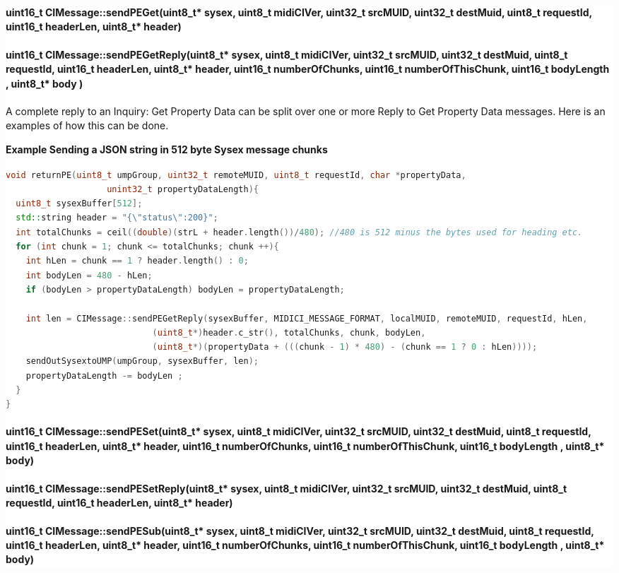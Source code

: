 #### uint16_t CIMessage::sendPEGet(uint8_t* sysex, uint8_t midiCIVer, uint32_t srcMUID, uint32_t destMuid, uint8_t requestId, uint16_t headerLen, uint8_t* header)
#### uint16_t CIMessage::sendPEGetReply(uint8_t* sysex, uint8_t midiCIVer, uint32_t srcMUID, uint32_t destMuid, uint8_t requestId, uint16_t headerLen, uint8_t* header, uint16_t numberOfChunks, uint16_t numberOfThisChunk, uint16_t bodyLength , uint8_t* body )
A complete reply to an Inquiry: Get Property Data can be split over one or more Reply to Get Property Data 
messages. Here is an examples of how this can be done.

__Example Sending a JSON string in 512 byte Sysex message chunks__
```c++
void returnPE(uint8_t umpGroup, uint32_t remoteMUID, uint8_t requestId, char *propertyData, 
                    unint32_t propertyDataLength){
  uint8_t sysexBuffer[512];
  std::string header = "{\"status\":200}";
  int totalChunks = ceil((double)(strL + header.length())/480); //480 is 512 minus the bytes used for heading etc.
  for (int chunk = 1; chunk <= totalChunks; chunk ++){
    int hLen = chunk == 1 ? header.length() : 0;
    int bodyLen = 480 - hLen;
    if (bodyLen > propertyDataLength) bodyLen = propertyDataLength;

    int len = CIMessage::sendPEGetReply(sysexBuffer, MIDICI_MESSAGE_FORMAT, localMUID, remoteMUID, requestId, hLen, 
		                     (uint8_t*)header.c_str(), totalChunks, chunk, bodyLen, 
		                     (uint8_t*)(propertyData + (((chunk - 1) * 480) - (chunk == 1 ? 0 : hLen))));
    sendOutSysextoUMP(umpGroup, sysexBuffer, len);
    propertyDataLength -= bodyLen ;
  }
}
```

#### uint16_t CIMessage::sendPESet(uint8_t* sysex, uint8_t midiCIVer, uint32_t srcMUID, uint32_t destMuid, uint8_t requestId, uint16_t headerLen, uint8_t* header, uint16_t numberOfChunks, uint16_t numberOfThisChunk, uint16_t bodyLength , uint8_t* body)

#### uint16_t CIMessage::sendPESetReply(uint8_t* sysex, uint8_t midiCIVer, uint32_t srcMUID, uint32_t destMuid, uint8_t requestId, uint16_t headerLen, uint8_t* header)

#### uint16_t CIMessage::sendPESub(uint8_t* sysex, uint8_t midiCIVer, uint32_t srcMUID, uint32_t destMuid, uint8_t requestId, uint16_t headerLen, uint8_t* header, uint16_t numberOfChunks, uint16_t numberOfThisChunk, uint16_t bodyLength , uint8_t* body)
